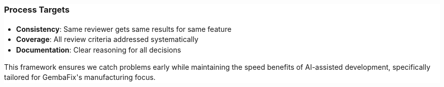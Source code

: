 ### Process Targets
- **Consistency**: Same reviewer gets same results for same feature
- **Coverage**: All review criteria addressed systematically
- **Documentation**: Clear reasoning for all decisions

This framework ensures we catch problems early while maintaining the speed benefits of AI-assisted development, specifically tailored for GembaFix's manufacturing focus.